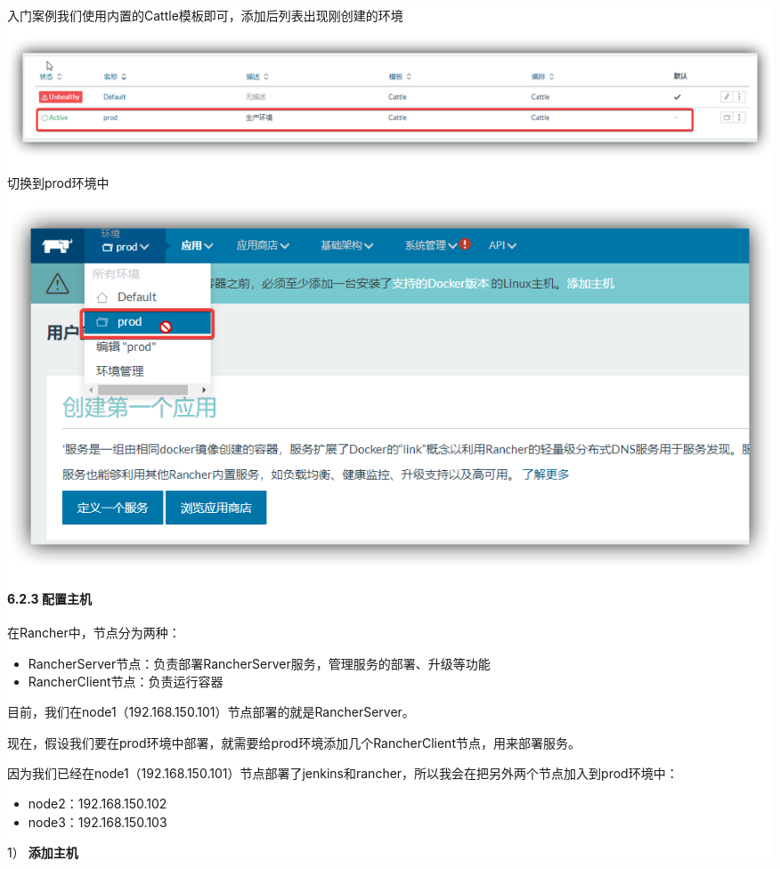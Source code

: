 入门案例我们使用内置的Cattle模板即可，添加后列表出现刚创建的环境

![1605859274224](assets/1605859274224.png)

切换到prod环境中

![1605859327642](assets/1605859327642.png)

#### 6.2.3 配置主机

在Rancher中，节点分为两种：

- RancherServer节点：负责部署RancherServer服务，管理服务的部署、升级等功能
- RancherClient节点：负责运行容器

目前，我们在node1（192.168.150.101）节点部署的就是RancherServer。



现在，假设我们要在prod环境中部署，就需要给prod环境添加几个RancherClient节点，用来部署服务。

因为我们已经在node1（192.168.150.101）节点部署了jenkins和rancher，所以我会在把另外两个节点加入到prod环境中：

- node2：192.168.150.102
- node3：192.168.150.103



1） **添加主机**
